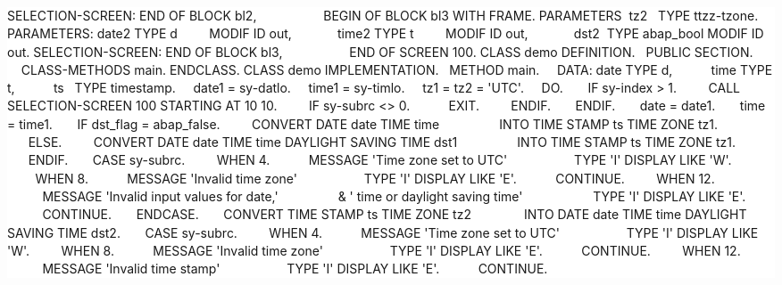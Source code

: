 SELECTION-SCREEN: END OF BLOCK bl2,
                  BEGIN OF BLOCK bl3 WITH FRAME.
PARAMETERS  tz2   TYPE ttzz-tzone.
PARAMETERS: date2 TYPE d         MODIF ID out,
            time2 TYPE t         MODIF ID out,
            dst2  TYPE abap\_bool MODIF ID out.
SELECTION-SCREEN: END OF BLOCK bl3,
                  END OF SCREEN 100.
CLASS demo DEFINITION.
  PUBLIC SECTION.
    CLASS-METHODS main.
ENDCLASS.
CLASS demo IMPLEMENTATION.
  METHOD main.
    DATA: date TYPE d,
          time TYPE t,
          ts   TYPE timestamp.
    date1 = sy-datlo.
    time1 = sy-timlo.
    tz1 = tz2 = 'UTC'.
    DO.
      IF sy-index > 1.
        CALL SELECTION-SCREEN 100 STARTING AT 10 10.
        IF sy-subrc <> 0.
          EXIT.
        ENDIF.
      ENDIF.
      date = date1.
      time = time1.
      IF dst\_flag = abap\_false.
        CONVERT DATE date TIME time
                INTO TIME STAMP ts TIME ZONE tz1.
      ELSE.
        CONVERT DATE date TIME time DAYLIGHT SAVING TIME dst1
                INTO TIME STAMP ts TIME ZONE tz1.
      ENDIF.
      CASE sy-subrc.
        WHEN 4.
          MESSAGE 'Time zone set to UTC'
                  TYPE 'I' DISPLAY LIKE 'W'.
        WHEN 8.
          MESSAGE 'Invalid time zone'
                  TYPE 'I' DISPLAY LIKE 'E'.
          CONTINUE.
        WHEN 12.
          MESSAGE 'Invalid input values for date,'
                & ' time or daylight saving time'
                   TYPE 'I' DISPLAY LIKE 'E'.
          CONTINUE.
      ENDCASE.
      CONVERT TIME STAMP ts TIME ZONE tz2
              INTO DATE date TIME time DAYLIGHT SAVING TIME dst2.
      CASE sy-subrc.
        WHEN 4.
          MESSAGE 'Time zone set to UTC'
                  TYPE 'I' DISPLAY LIKE 'W'.
        WHEN 8.
          MESSAGE 'Invalid time zone'
                  TYPE 'I' DISPLAY LIKE 'E'.
          CONTINUE.
        WHEN 12.
          MESSAGE 'Invalid time stamp'
                  TYPE 'I' DISPLAY LIKE 'E'.
          CONTINUE.